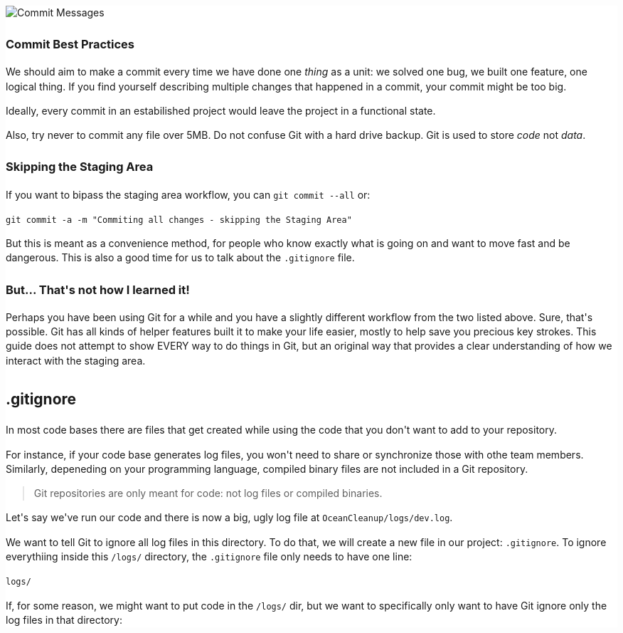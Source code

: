 <img src="https://imgs.xkcd.com/comics/git_commit.png" alt="Commit Messages">

### Commit Best Practices

We should aim to make a commit every time we have done one _thing_ as a unit: we solved one bug, we built one feature, one logical thing. If you find yourself describing multiple changes that happened in a commit, your commit might be too big.

Ideally, every commit in an estabilished project would leave the project in a functional state.

Also, try never to commit any file over 5MB. Do not confuse Git with a hard drive backup. Git is used to store _code_ not _data_.


### Skipping the Staging Area

If you want to bipass the staging area workflow, you can `git commit --all` or:

```shell
git commit -a -m "Commiting all changes - skipping the Staging Area"
```

But this is meant as a convenience method, for people who know exactly what is going on and want to move fast and be dangerous. This is also a good time for us to talk about the `.gitignore` file.


### But... That's not how I learned it!

Perhaps you have been using Git for a while and you have a slightly different workflow from the two listed above. Sure, that's possible. Git has all kinds of helper features built it to make your life easier, mostly to help save you precious key strokes. This guide does not attempt to show EVERY way to do things in Git, but an original way that provides a clear understanding of how we interact with the staging area.


## .gitignore

In most code bases there are files that get created while using the code that you don't want to add to your repository.

For instance, if your code base generates log files, you won't need to share or synchronize those with othe team members. Similarly, depeneding on your programming language, compiled binary files are not included in a Git repository.

> Git repositories are only meant for code: not log files or compiled binaries.

Let's say we've run our code and there is now a big, ugly log file at `OceanCleanup/logs/dev.log`.

We want to tell Git to ignore all log files in this directory. To do that, we will create a new file in our project: `.gitignore`. To ignore everythiing inside this `/logs/` directory, the `.gitignore` file only needs to have one line:

```
logs/
```

If, for some reason, we might want to put code in the `/logs/` dir, but we want to specifically only want to have Git ignore only the log files in that directory:
